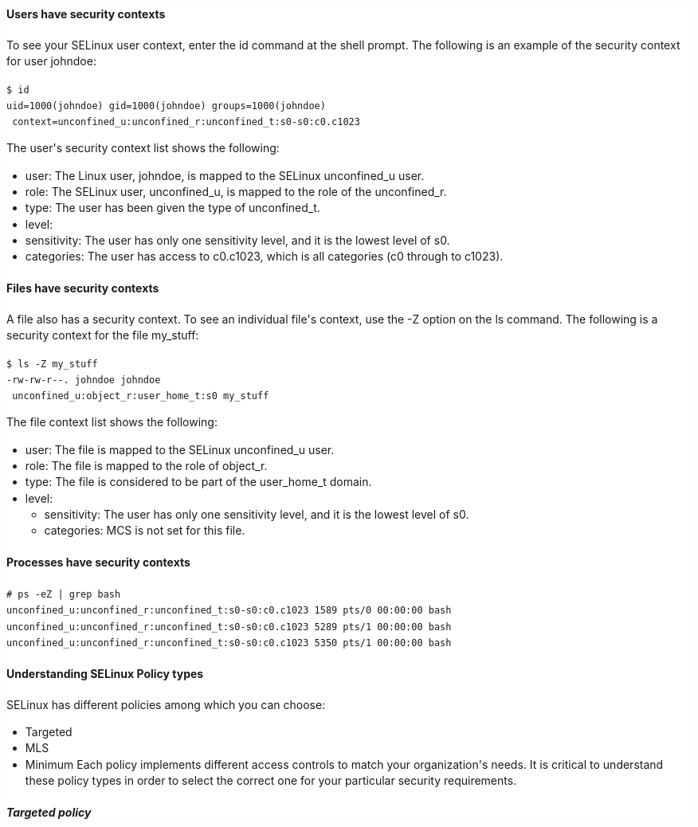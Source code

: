 #### Users have security contexts

To see your SELinux user context, enter the id command at the shell prompt. The following is an example of the security context for user johndoe:
```
$ id
uid=1000(johndoe) gid=1000(johndoe) groups=1000(johndoe)
 context=unconfined_u:unconfined_r:unconfined_t:s0-s0:c0.c1023
```
The user's security context list shows the following:

- user: The Linux user, johndoe, is mapped to the SELinux unconfined_u user.
- role: The SELinux user, unconfined_u, is mapped to the role of the unconfined_r.
- type: The user has been given the type of unconfined_t.
- level:
 - sensitivity: The user has only one sensitivity level, and it is the lowest level of s0.
 - categories: The user has access to c0.c1023, which is all categories (c0 through to c1023).

#### Files have security contexts
A file also has a security context. To see an individual file's context, use the -Z option on the ls command. The following is a security context for the file my_stuff:
```
$ ls -Z my_stuff
-rw-rw-r--. johndoe johndoe
 unconfined_u:object_r:user_home_t:s0 my_stuff
```

The file context list shows the following:

- user: The file is mapped to the SELinux unconfined_u user.
- role: The file is mapped to the role of object_r.
- type: The file is considered to be part of the user_home_t domain.
- level:
  - sensitivity: The user has only one sensitivity level, and it is the lowest level of s0.
  - categories: MCS is not set for this file.

#### Processes have security contexts
```
# ps -eZ | grep bash
unconfined_u:unconfined_r:unconfined_t:s0-s0:c0.c1023 1589 pts/0 00:00:00 bash
unconfined_u:unconfined_r:unconfined_t:s0-s0:c0.c1023 5289 pts/1 00:00:00 bash
unconfined_u:unconfined_r:unconfined_t:s0-s0:c0.c1023 5350 pts/1 00:00:00 bash
```

#### Understanding SELinux Policy types
SELinux has different policies among which you can choose:
- Targeted
- MLS
- Minimum
Each policy implements different access controls to match your organization's needs. It is critical to understand these policy types in order to select the correct one for your particular security requirements.
##### Targeted policy
